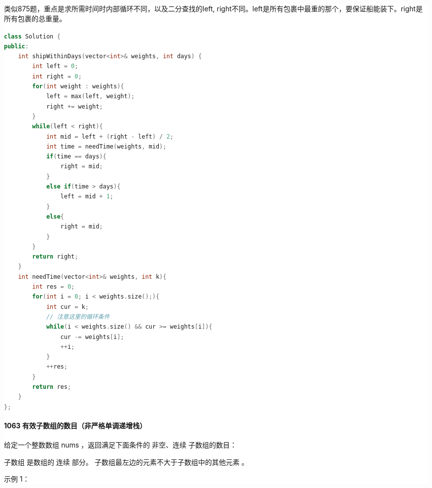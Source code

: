 类似875题，重点是求所需时间时内部循环不同，以及二分查找的left, right不同。left是所有包裹中最重的那个，要保证船能装下。right是所有包裹的总重量。

```c++
class Solution {
public:
    int shipWithinDays(vector<int>& weights, int days) {
        int left = 0;
        int right = 0;
        for(int weight : weights){
            left = max(left, weight);
            right += weight;
        }
        while(left < right){
            int mid = left + (right - left) / 2;
            int time = needTime(weights, mid);
            if(time == days){
                right = mid;
            }
            else if(time > days){
                left = mid + 1;
            }
            else{
                right = mid;
            }
        }
        return right;
    }
    int needTime(vector<int>& weights, int k){
        int res = 0;
        for(int i = 0; i < weights.size();){
            int cur = k;
            // 注意这里的循环条件
            while(i < weights.size() && cur >= weights[i]){
                cur -= weights[i];
                ++i;
            }
            ++res;
        }
        return res;
    }
};
```



#### 1063 有效子数组的数目（非严格单调递增栈）

给定一个整数数组 nums ，返回满足下面条件的 非空、连续 子数组的数目：

子数组 是数组的 连续 部分。
子数组最左边的元素不大于子数组中的其他元素 。


示例 1：
